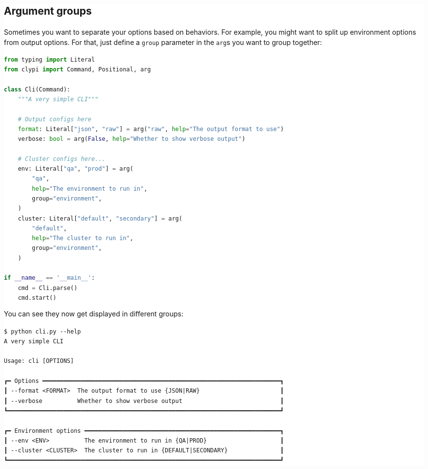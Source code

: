 
## Argument groups

Sometimes you want to separate your options based on behaviors. For example, you might want to split up environment options from output options. For that, just define a `group` parameter in the `arg`s you want to group together:


```python title="cli.py" hl_lines="15 20"
from typing import Literal
from clypi import Command, Positional, arg

class Cli(Command):
    """A very simple CLI"""

    # Output configs here
    format: Literal["json", "raw"] = arg("raw", help="The output format to use")
    verbose: bool = arg(False, help="Whether to show verbose output")

    # Cluster configs here...
    env: Literal["qa", "prod"] = arg(
        "qa",
        help="The environment to run in",
        group="environment",
    )
    cluster: Literal["default", "secondary"] = arg(
        "default",
        help="The cluster to run in",
        group="environment",
    )

if __name__ == '__main__':
    cmd = Cli.parse()
    cmd.start()
```

You can see they now get displayed in different groups:


```
$ python cli.py --help
A very simple CLI

Usage: cli [OPTIONS]

┏━ Options ━━━━━━━━━━━━━━━━━━━━━━━━━━━━━━━━━━━━━━━━━━━━━━━━━━━━━━━━━━━━━━━━━━━━┓
┃ --format <FORMAT>  The output format to use {JSON|RAW}                       ┃
┃ --verbose          Whether to show verbose output                            ┃
┗━━━━━━━━━━━━━━━━━━━━━━━━━━━━━━━━━━━━━━━━━━━━━━━━━━━━━━━━━━━━━━━━━━━━━━━━━━━━━━┛

┏━ Environment options ━━━━━━━━━━━━━━━━━━━━━━━━━━━━━━━━━━━━━━━━━━━━━━━━━━━━━━━━┓
┃ --env <ENV>          The environment to run in {QA|PROD}                     ┃
┃ --cluster <CLUSTER>  The cluster to run in {DEFAULT|SECONDARY}               ┃
┗━━━━━━━━━━━━━━━━━━━━━━━━━━━━━━━━━━━━━━━━━━━━━━━━━━━━━━━━━━━━━━━━━━━━━━━━━━━━━━┛
```
